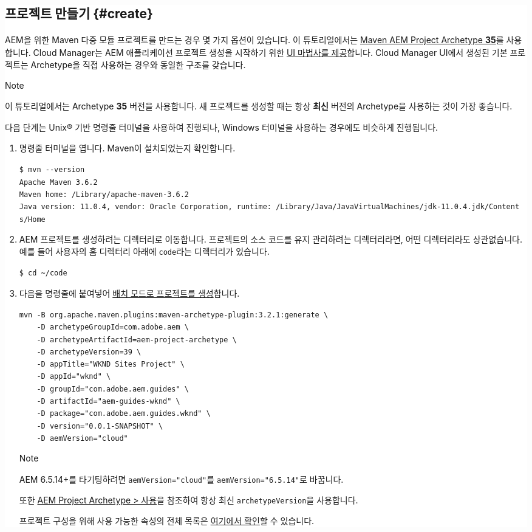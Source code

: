 ## 프로젝트 만들기 {#create}

AEM을 위한 Maven 다중 모듈 프로젝트를 만드는 경우 몇 가지 옵션이 있습니다. 이 튜토리얼에서는 [Maven AEM Project Archetype **35**](https://github.com/adobe/aem-project-archetype)를 사용합니다. Cloud Manager는 AEM 애플리케이션 프로젝트 생성을 시작하기 위한 [UI 마법사를 제공](https://experienceleague.adobe.com/docs/experience-manager-cloud-manager/content/getting-started/project-creation/using-the-wizard.html?lang=ko)합니다. Cloud Manager UI에서 생성된 기본 프로젝트는 Archetype을 직접 사용하는 경우와 동일한 구조를 갖습니다.

>[!NOTE]
>
>이 튜토리얼에서는 Archetype **35** 버전을 사용합니다. 새 프로젝트를 생성할 때는 항상 **최신** 버전의 Archetype을 사용하는 것이 가장 좋습니다.

다음 단계는 Unix® 기반 명령줄 터미널을 사용하여 진행되나, Windows 터미널을 사용하는 경우에도 비슷하게 진행됩니다.

1. 명령줄 터미널을 엽니다. Maven이 설치되었는지 확인합니다.

   ```shell
   $ mvn --version
   Apache Maven 3.6.2
   Maven home: /Library/apache-maven-3.6.2
   Java version: 11.0.4, vendor: Oracle Corporation, runtime: /Library/Java/JavaVirtualMachines/jdk-11.0.4.jdk/Contents/Home
   ```

1. AEM 프로젝트를 생성하려는 디렉터리로 이동합니다. 프로젝트의 소스 코드를 유지 관리하려는 디렉터리라면, 어떤 디렉터리라도 상관없습니다. 예를 들어 사용자의 홈 디렉터리 아래에 `code`라는 디렉터리가 있습니다.

   ```shell
   $ cd ~/code
   ```

1. 다음을 명령줄에 붙여넣어 [배치 모드로 프로젝트를 생성](https://maven.apache.org/archetype/maven-archetype-plugin/examples/generate-batch.html)합니다.

   ```shell
   mvn -B org.apache.maven.plugins:maven-archetype-plugin:3.2.1:generate \
       -D archetypeGroupId=com.adobe.aem \
       -D archetypeArtifactId=aem-project-archetype \
       -D archetypeVersion=39 \
       -D appTitle="WKND Sites Project" \
       -D appId="wknd" \
       -D groupId="com.adobe.aem.guides" \
       -D artifactId="aem-guides-wknd" \
       -D package="com.adobe.aem.guides.wknd" \
       -D version="0.0.1-SNAPSHOT" \
       -D aemVersion="cloud"
   ```

   >[!NOTE]
   >
   > AEM 6.5.14+를 타기팅하려면 `aemVersion="cloud"`를 `aemVersion="6.5.14"`로 바꿉니다.
   >
   > 또한 [AEM Project Archetype > 사용](https://github.com/adobe/aem-project-archetype#usage)을 참조하여 항상 최신 `archetypeVersion`을 사용합니다.

   프로젝트 구성을 위해 사용 가능한 속성의 전체 목록은 [여기에서 확인](https://github.com/adobe/aem-project-archetype#available-properties)할 수 있습니다.
